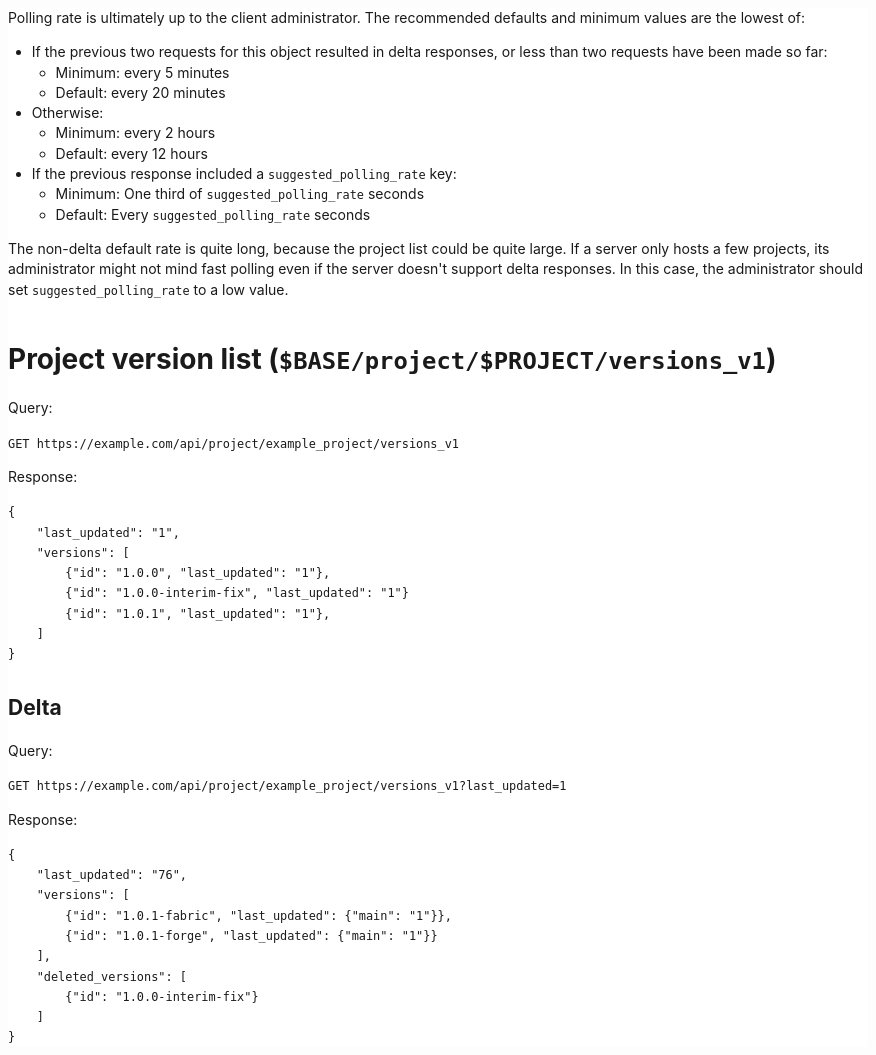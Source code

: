 Polling rate is ultimately up to the client administrator. The recommended defaults and minimum values are the lowest of:

* If the previous two requests for this object resulted in delta responses, or less than two requests have been made so far:
    * Minimum: every 5 minutes
    * Default: every 20 minutes
* Otherwise:
    * Minimum: every 2 hours
    * Default: every 12 hours
* If the previous response included a `suggested_polling_rate` key:
    * Minimum: One third of `suggested_polling_rate` seconds
    * Default: Every `suggested_polling_rate` seconds

The non-delta default rate is quite long, because the project list could be quite large.
If a server only hosts a few projects, its administrator might not mind fast polling even if the server doesn't support delta responses.
In this case, the administrator should set `suggested_polling_rate` to a low value.

# Project version list (`$BASE/project/$PROJECT/versions_v1`)

Query:

`GET https://example.com/api/project/example_project/versions_v1`

Response:

```
{
	"last_updated": "1",
	"versions": [
		{"id": "1.0.0", "last_updated": "1"},
		{"id": "1.0.0-interim-fix", "last_updated": "1"}
		{"id": "1.0.1", "last_updated": "1"},
	]
}
```


## Delta

Query:

`GET https://example.com/api/project/example_project/versions_v1?last_updated=1`

Response:

```
{
	"last_updated": "76",
	"versions": [
		{"id": "1.0.1-fabric", "last_updated": {"main": "1"}},
		{"id": "1.0.1-forge", "last_updated": {"main": "1"}}
	],
	"deleted_versions": [
		{"id": "1.0.0-interim-fix"}
	]
}
```
